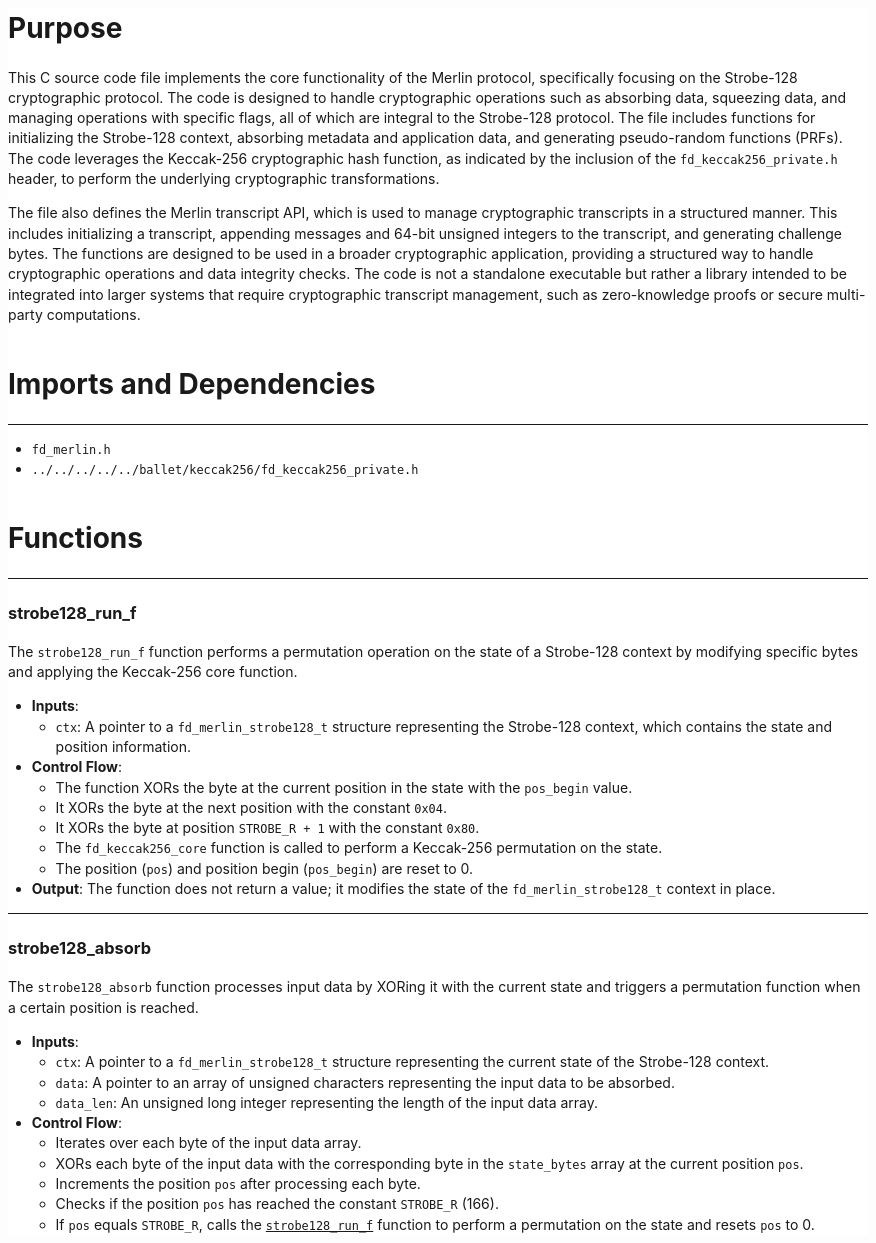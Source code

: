 # Purpose
This C source code file implements the core functionality of the Merlin protocol, specifically focusing on the Strobe-128 cryptographic protocol. The code is designed to handle cryptographic operations such as absorbing data, squeezing data, and managing operations with specific flags, all of which are integral to the Strobe-128 protocol. The file includes functions for initializing the Strobe-128 context, absorbing metadata and application data, and generating pseudo-random functions (PRFs). The code leverages the Keccak-256 cryptographic hash function, as indicated by the inclusion of the `fd_keccak256_private.h` header, to perform the underlying cryptographic transformations.

The file also defines the Merlin transcript API, which is used to manage cryptographic transcripts in a structured manner. This includes initializing a transcript, appending messages and 64-bit unsigned integers to the transcript, and generating challenge bytes. The functions are designed to be used in a broader cryptographic application, providing a structured way to handle cryptographic operations and data integrity checks. The code is not a standalone executable but rather a library intended to be integrated into larger systems that require cryptographic transcript management, such as zero-knowledge proofs or secure multi-party computations.
# Imports and Dependencies

---
- `fd_merlin.h`
- `../../../../../ballet/keccak256/fd_keccak256_private.h`


# Functions

---
### strobe128\_run\_f
The `strobe128_run_f` function performs a permutation operation on the state of a Strobe-128 context by modifying specific bytes and applying the Keccak-256 core function.
- **Inputs**:
    - `ctx`: A pointer to a `fd_merlin_strobe128_t` structure representing the Strobe-128 context, which contains the state and position information.
- **Control Flow**:
    - The function XORs the byte at the current position in the state with the `pos_begin` value.
    - It XORs the byte at the next position with the constant `0x04`.
    - It XORs the byte at position `STROBE_R + 1` with the constant `0x80`.
    - The `fd_keccak256_core` function is called to perform a Keccak-256 permutation on the state.
    - The position (`pos`) and position begin (`pos_begin`) are reset to 0.
- **Output**: The function does not return a value; it modifies the state of the `fd_merlin_strobe128_t` context in place.


---
### strobe128\_absorb
The `strobe128_absorb` function processes input data by XORing it with the current state and triggers a permutation function when a certain position is reached.
- **Inputs**:
    - `ctx`: A pointer to a `fd_merlin_strobe128_t` structure representing the current state of the Strobe-128 context.
    - `data`: A pointer to an array of unsigned characters representing the input data to be absorbed.
    - `data_len`: An unsigned long integer representing the length of the input data array.
- **Control Flow**:
    - Iterates over each byte of the input data array.
    - XORs each byte of the input data with the corresponding byte in the `state_bytes` array at the current position `pos`.
    - Increments the position `pos` after processing each byte.
    - Checks if the position `pos` has reached the constant `STROBE_R` (166).
    - If `pos` equals `STROBE_R`, calls the [`strobe128_run_f`](#strobe128_run_f) function to perform a permutation on the state and resets `pos` to 0.